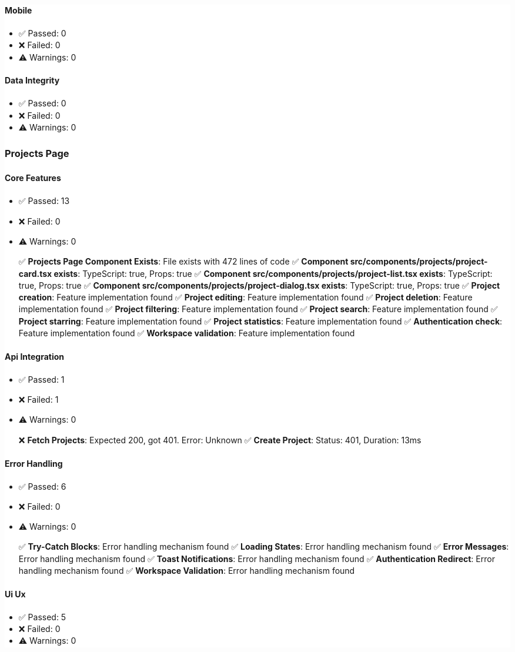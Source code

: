 #### Mobile
- ✅ Passed: 0
- ❌ Failed: 0
- ⚠️ Warnings: 0

#### Data Integrity
- ✅ Passed: 0
- ❌ Failed: 0
- ⚠️ Warnings: 0

### Projects Page

#### Core Features
- ✅ Passed: 13
- ❌ Failed: 0
- ⚠️ Warnings: 0

  ✅ **Projects Page Component Exists**: File exists with 472 lines of code
  ✅ **Component src/components/projects/project-card.tsx exists**: TypeScript: true, Props: true
  ✅ **Component src/components/projects/project-list.tsx exists**: TypeScript: true, Props: true
  ✅ **Component src/components/projects/project-dialog.tsx exists**: TypeScript: true, Props: true
  ✅ **Project creation**: Feature implementation found
  ✅ **Project editing**: Feature implementation found
  ✅ **Project deletion**: Feature implementation found
  ✅ **Project filtering**: Feature implementation found
  ✅ **Project search**: Feature implementation found
  ✅ **Project starring**: Feature implementation found
  ✅ **Project statistics**: Feature implementation found
  ✅ **Authentication check**: Feature implementation found
  ✅ **Workspace validation**: Feature implementation found

#### Api Integration
- ✅ Passed: 1
- ❌ Failed: 1
- ⚠️ Warnings: 0

  ❌ **Fetch Projects**: Expected 200, got 401. Error: Unknown
  ✅ **Create Project**: Status: 401, Duration: 13ms

#### Error Handling
- ✅ Passed: 6
- ❌ Failed: 0
- ⚠️ Warnings: 0

  ✅ **Try-Catch Blocks**: Error handling mechanism found
  ✅ **Loading States**: Error handling mechanism found
  ✅ **Error Messages**: Error handling mechanism found
  ✅ **Toast Notifications**: Error handling mechanism found
  ✅ **Authentication Redirect**: Error handling mechanism found
  ✅ **Workspace Validation**: Error handling mechanism found

#### Ui Ux
- ✅ Passed: 5
- ❌ Failed: 0
- ⚠️ Warnings: 0
